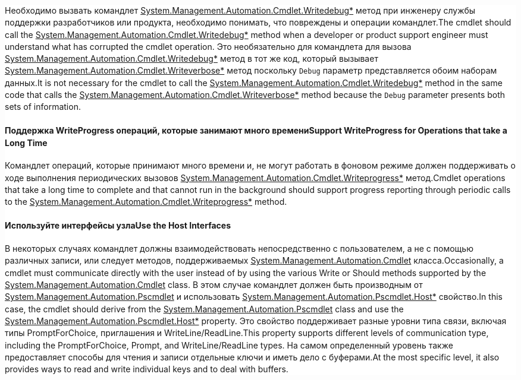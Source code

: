 <span data-ttu-id="18deb-215">Необходимо вызвать командлет [System.Management.Automation.Cmdlet.Writedebug\*](/dotnet/api/System.Management.Automation.Cmdlet.WriteDebug) метод при инженеру службы поддержки разработчиков или продукта, необходимо понимать, что повреждены и операции командлет.</span><span class="sxs-lookup"><span data-stu-id="18deb-215">The cmdlet should call the [System.Management.Automation.Cmdlet.Writedebug\*](/dotnet/api/System.Management.Automation.Cmdlet.WriteDebug) method when a developer or product support engineer must understand what has corrupted the cmdlet operation.</span></span> <span data-ttu-id="18deb-216">Это необязательно для командлета для вызова [System.Management.Automation.Cmdlet.Writedebug\*](/dotnet/api/System.Management.Automation.Cmdlet.WriteDebug) метод в тот же код, который вызывает [System.Management.Automation.Cmdlet.Writeverbose\*](/dotnet/api/System.Management.Automation.Cmdlet.WriteVerbose) метод поскольку `Debug` параметр представляется обоим наборам данных.</span><span class="sxs-lookup"><span data-stu-id="18deb-216">It is not necessary for the cmdlet to call the [System.Management.Automation.Cmdlet.Writedebug\*](/dotnet/api/System.Management.Automation.Cmdlet.WriteDebug) method in the same code that calls the [System.Management.Automation.Cmdlet.Writeverbose\*](/dotnet/api/System.Management.Automation.Cmdlet.WriteVerbose) method because the `Debug` parameter presents both sets of information.</span></span>

#### <a name="support-writeprogress-for-operations-that-take-a-long-time"></a><span data-ttu-id="18deb-217">Поддержка WriteProgress операций, которые занимают много времени</span><span class="sxs-lookup"><span data-stu-id="18deb-217">Support WriteProgress for Operations that take a Long Time</span></span>

<span data-ttu-id="18deb-218">Командлет операций, которые принимают много времени и, не могут работать в фоновом режиме должен поддерживать о ходе выполнения периодических вызовов [System.Management.Automation.Cmdlet.Writeprogress\*](/dotnet/api/System.Management.Automation.Cmdlet.WriteProgress) метод.</span><span class="sxs-lookup"><span data-stu-id="18deb-218">Cmdlet operations that take a long time to complete and that cannot run in the background should support progress reporting through periodic calls to the [System.Management.Automation.Cmdlet.Writeprogress\*](/dotnet/api/System.Management.Automation.Cmdlet.WriteProgress) method.</span></span>

#### <a name="use-the-host-interfaces"></a><span data-ttu-id="18deb-219">Используйте интерфейсы узла</span><span class="sxs-lookup"><span data-stu-id="18deb-219">Use the Host Interfaces</span></span>

<span data-ttu-id="18deb-220">В некоторых случаях командлет должны взаимодействовать непосредственно с пользователем, а не с помощью различных записи, или следует методов, поддерживаемых [System.Management.Automation.Cmdlet](/dotnet/api/System.Management.Automation.Cmdlet) класса.</span><span class="sxs-lookup"><span data-stu-id="18deb-220">Occasionally, a cmdlet must communicate directly with the user instead of by using the various Write or Should methods supported by the [System.Management.Automation.Cmdlet](/dotnet/api/System.Management.Automation.Cmdlet) class.</span></span> <span data-ttu-id="18deb-221">В этом случае командлет должен быть производным от [System.Management.Automation.Pscmdlet](/dotnet/api/System.Management.Automation.PSCmdlet) и использовать [System.Management.Automation.Pscmdlet.Host\*](/dotnet/api/System.Management.Automation.PSCmdlet.Host) свойство.</span><span class="sxs-lookup"><span data-stu-id="18deb-221">In this case, the cmdlet should derive from the [System.Management.Automation.Pscmdlet](/dotnet/api/System.Management.Automation.PSCmdlet) class and use the [System.Management.Automation.Pscmdlet.Host\*](/dotnet/api/System.Management.Automation.PSCmdlet.Host) property.</span></span> <span data-ttu-id="18deb-222">Это свойство поддерживает разные уровни типа связи, включая типы PromptForChoice, приглашения и WriteLine/ReadLine.</span><span class="sxs-lookup"><span data-stu-id="18deb-222">This property supports different levels of communication type, including the PromptForChoice, Prompt, and WriteLine/ReadLine types.</span></span> <span data-ttu-id="18deb-223">На самом определенный уровень также предоставляет способы для чтения и записи отдельные ключи и иметь дело с буферами.</span><span class="sxs-lookup"><span data-stu-id="18deb-223">At the most specific level, it also provides ways to read and write individual keys and to deal with buffers.</span></span>
